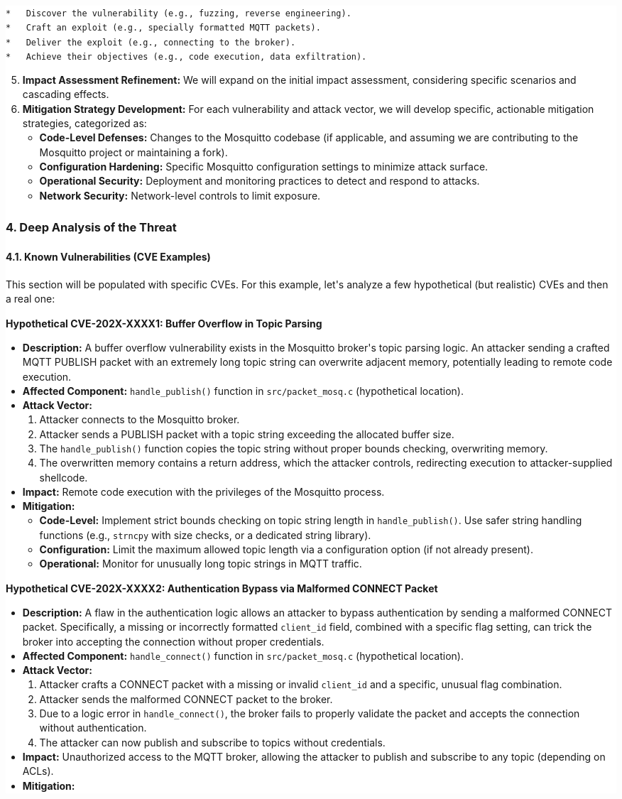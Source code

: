     *   Discover the vulnerability (e.g., fuzzing, reverse engineering).
    *   Craft an exploit (e.g., specially formatted MQTT packets).
    *   Deliver the exploit (e.g., connecting to the broker).
    *   Achieve their objectives (e.g., code execution, data exfiltration).
5.  **Impact Assessment Refinement:** We will expand on the initial impact assessment, considering specific scenarios and cascading effects.
6.  **Mitigation Strategy Development:**  For each vulnerability and attack vector, we will develop specific, actionable mitigation strategies, categorized as:
    *   **Code-Level Defenses:**  Changes to the Mosquitto codebase (if applicable, and assuming we are contributing to the Mosquitto project or maintaining a fork).
    *   **Configuration Hardening:**  Specific Mosquitto configuration settings to minimize attack surface.
    *   **Operational Security:**  Deployment and monitoring practices to detect and respond to attacks.
    *   **Network Security:**  Network-level controls to limit exposure.

### 4. Deep Analysis of the Threat

#### 4.1. Known Vulnerabilities (CVE Examples)

This section will be populated with specific CVEs.  For this example, let's analyze a few hypothetical (but realistic) CVEs and then a real one:

**Hypothetical CVE-202X-XXXX1:  Buffer Overflow in Topic Parsing**

*   **Description:** A buffer overflow vulnerability exists in the Mosquitto broker's topic parsing logic.  An attacker sending a crafted MQTT PUBLISH packet with an extremely long topic string can overwrite adjacent memory, potentially leading to remote code execution.
*   **Affected Component:**  `handle_publish()` function in `src/packet_mosq.c` (hypothetical location).
*   **Attack Vector:**
    1.  Attacker connects to the Mosquitto broker.
    2.  Attacker sends a PUBLISH packet with a topic string exceeding the allocated buffer size.
    3.  The `handle_publish()` function copies the topic string without proper bounds checking, overwriting memory.
    4.  The overwritten memory contains a return address, which the attacker controls, redirecting execution to attacker-supplied shellcode.
*   **Impact:** Remote code execution with the privileges of the Mosquitto process.
*   **Mitigation:**
    *   **Code-Level:** Implement strict bounds checking on topic string length in `handle_publish()`. Use safer string handling functions (e.g., `strncpy` with size checks, or a dedicated string library).
    *   **Configuration:**  Limit the maximum allowed topic length via a configuration option (if not already present).
    *   **Operational:**  Monitor for unusually long topic strings in MQTT traffic.

**Hypothetical CVE-202X-XXXX2:  Authentication Bypass via Malformed CONNECT Packet**

*   **Description:**  A flaw in the authentication logic allows an attacker to bypass authentication by sending a malformed CONNECT packet.  Specifically, a missing or incorrectly formatted `client_id` field, combined with a specific flag setting, can trick the broker into accepting the connection without proper credentials.
*   **Affected Component:**  `handle_connect()` function in `src/packet_mosq.c` (hypothetical location).
*   **Attack Vector:**
    1.  Attacker crafts a CONNECT packet with a missing or invalid `client_id` and a specific, unusual flag combination.
    2.  Attacker sends the malformed CONNECT packet to the broker.
    3.  Due to a logic error in `handle_connect()`, the broker fails to properly validate the packet and accepts the connection without authentication.
    4.  The attacker can now publish and subscribe to topics without credentials.
*   **Impact:**  Unauthorized access to the MQTT broker, allowing the attacker to publish and subscribe to any topic (depending on ACLs).
*   **Mitigation:**